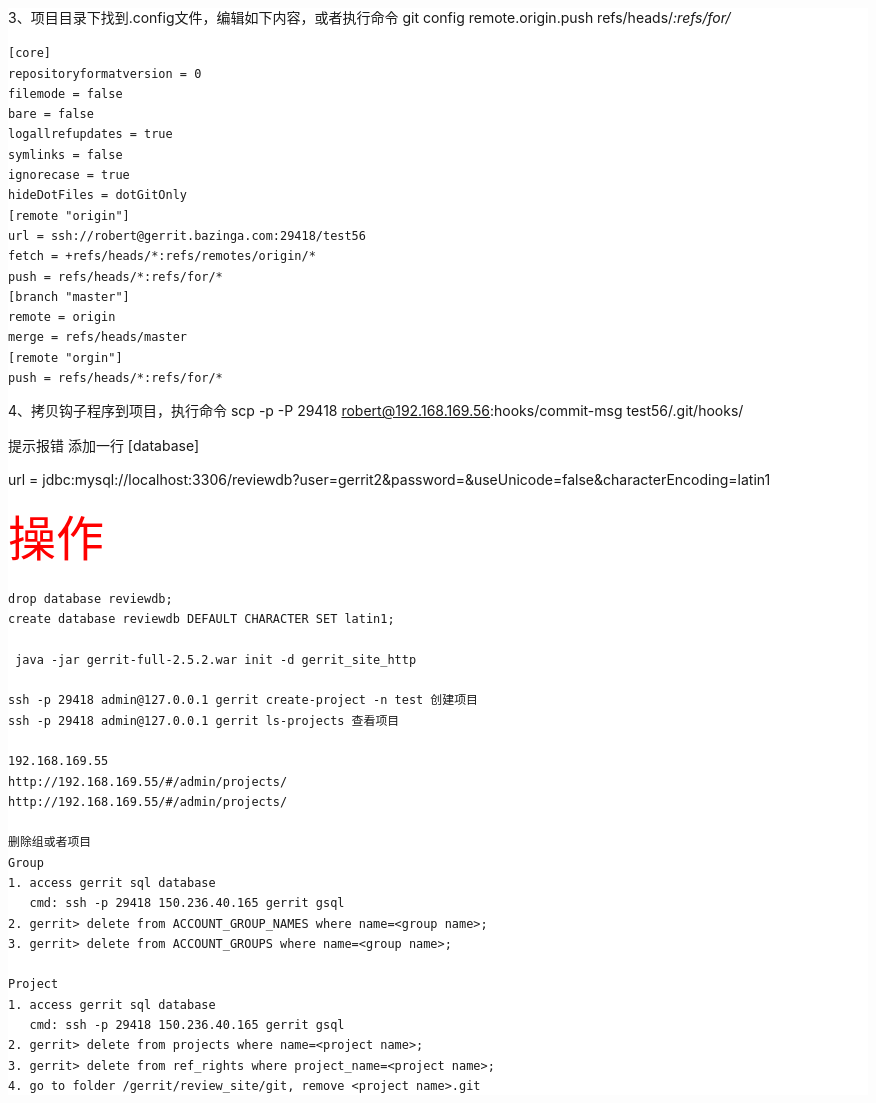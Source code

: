 3、项目目录下找到.config文件，编辑如下内容，或者执行命令
git config remote.origin.push refs/heads/*:refs/for/* 
~~~~~~~~~~~~~~~~~~~~~~~~~~~~~~~~~~~~~~~~
[core]
repositoryformatversion = 0
filemode = false
bare = false
logallrefupdates = true
symlinks = false
ignorecase = true
hideDotFiles = dotGitOnly
[remote "origin"]
url = ssh://robert@gerrit.bazinga.com:29418/test56
fetch = +refs/heads/*:refs/remotes/origin/*
push = refs/heads/*:refs/for/*
[branch "master"]
remote = origin
merge = refs/heads/master
[remote "orgin"]
push = refs/heads/*:refs/for/*
~~~~~~~~~~~~~~~~~~~~~~~~~~~~~~~~~~~~~~~~

4、拷贝钩子程序到项目，执行命令
scp -p -P 29418 robert@192.168.169.56:hooks/commit-msg test56/.git/hooks/



提示报错
添加一行
[database]

url = jdbc:mysql://localhost:3306/reviewdb?user=gerrit2&password=<secret>&useUnicode=false&characterEncoding=latin1


<font color="red" size='10'>操作</font>
```
drop database reviewdb;
create database reviewdb DEFAULT CHARACTER SET latin1; 

 java -jar gerrit-full-2.5.2.war init -d gerrit_site_http

ssh -p 29418 admin@127.0.0.1 gerrit create-project -n test 创建项目
ssh -p 29418 admin@127.0.0.1 gerrit ls-projects 查看项目

192.168.169.55
http://192.168.169.55/#/admin/projects/ 
http://192.168.169.55/#/admin/projects/

删除组或者项目
Group
1. access gerrit sql database
   cmd: ssh -p 29418 150.236.40.165 gerrit gsql
2. gerrit> delete from ACCOUNT_GROUP_NAMES where name=<group name>;
3. gerrit> delete from ACCOUNT_GROUPS where name=<group name>;

Project
1. access gerrit sql database
   cmd: ssh -p 29418 150.236.40.165 gerrit gsql
2. gerrit> delete from projects where name=<project name>;
3. gerrit> delete from ref_rights where project_name=<project name>;
4. go to folder /gerrit/review_site/git, remove <project name>.git
```
